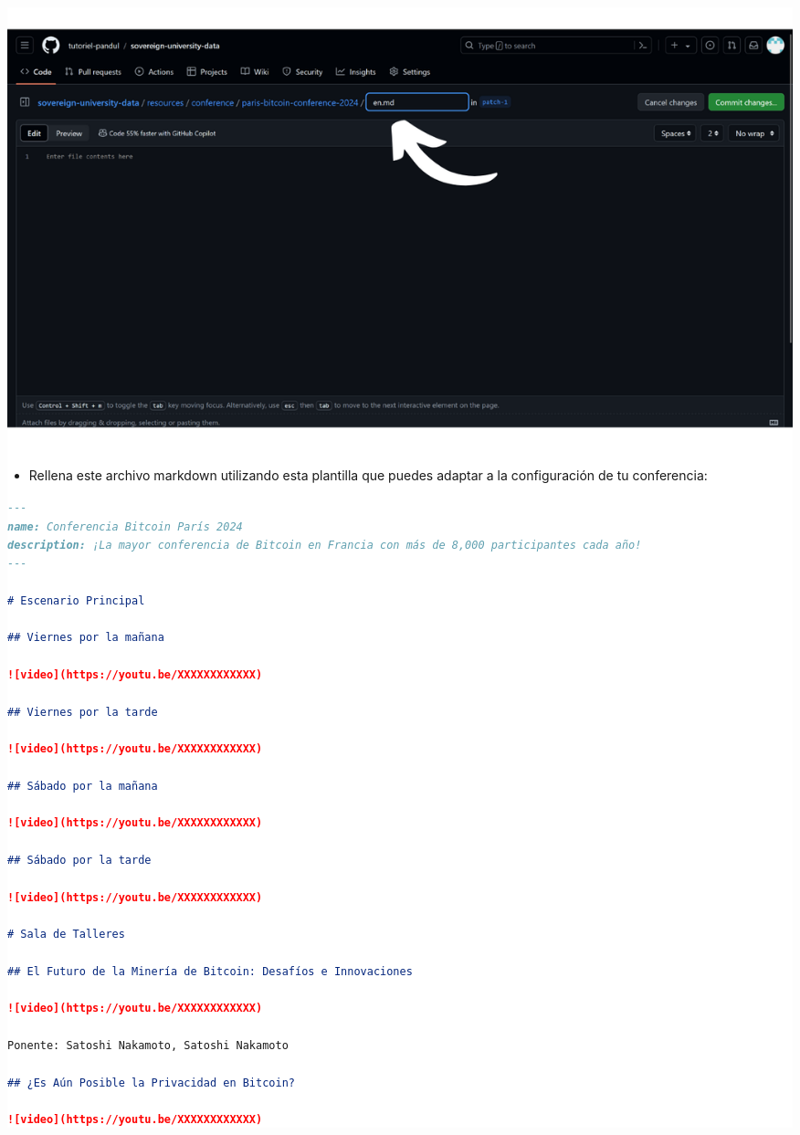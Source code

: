 ![conference](assets/36.webp)
- Rellena este archivo markdown utilizando esta plantilla que puedes adaptar a la configuración de tu conferencia:

```markdown
---
name: Conferencia Bitcoin París 2024
description: ¡La mayor conferencia de Bitcoin en Francia con más de 8,000 participantes cada año!
--- 

# Escenario Principal

## Viernes por la mañana

![video](https://youtu.be/XXXXXXXXXXXX)

## Viernes por la tarde

![video](https://youtu.be/XXXXXXXXXXXX)

## Sábado por la mañana

![video](https://youtu.be/XXXXXXXXXXXX)

## Sábado por la tarde

![video](https://youtu.be/XXXXXXXXXXXX)

# Sala de Talleres

## El Futuro de la Minería de Bitcoin: Desafíos e Innovaciones

![video](https://youtu.be/XXXXXXXXXXXX)

Ponente: Satoshi Nakamoto, Satoshi Nakamoto

## ¿Es Aún Posible la Privacidad en Bitcoin?

![video](https://youtu.be/XXXXXXXXXXXX)

```